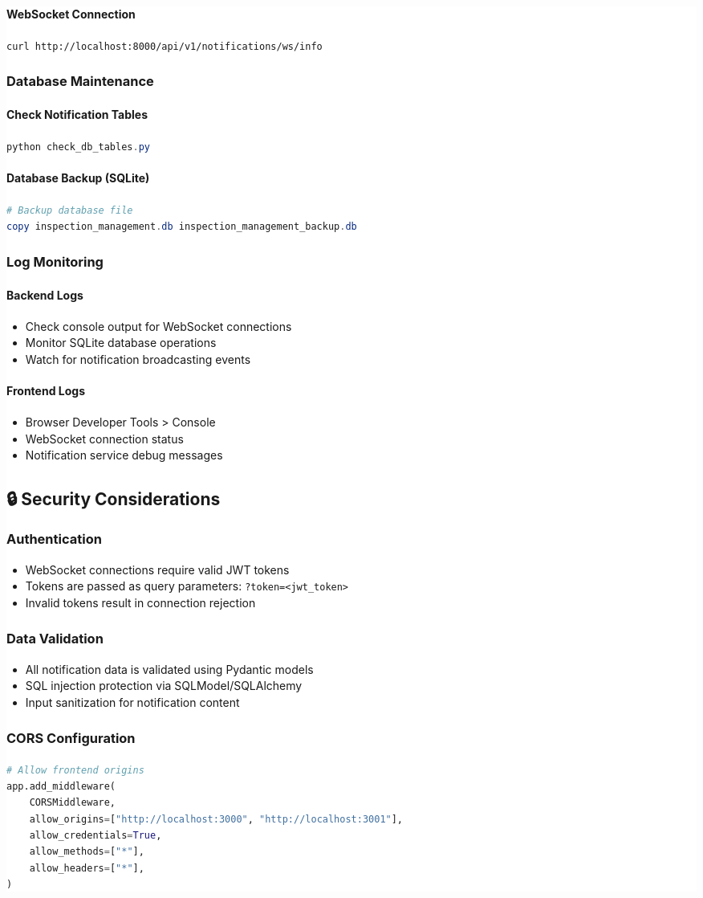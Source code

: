 #### WebSocket Connection
```bash
curl http://localhost:8000/api/v1/notifications/ws/info
```

### Database Maintenance

#### Check Notification Tables
```powershell
python check_db_tables.py
```

#### Database Backup (SQLite)
```powershell
# Backup database file
copy inspection_management.db inspection_management_backup.db
```

### Log Monitoring

#### Backend Logs
- Check console output for WebSocket connections
- Monitor SQLite database operations
- Watch for notification broadcasting events

#### Frontend Logs
- Browser Developer Tools > Console
- WebSocket connection status
- Notification service debug messages

## 🔒 Security Considerations

### Authentication
- WebSocket connections require valid JWT tokens
- Tokens are passed as query parameters: `?token=<jwt_token>`
- Invalid tokens result in connection rejection

### Data Validation
- All notification data is validated using Pydantic models
- SQL injection protection via SQLModel/SQLAlchemy
- Input sanitization for notification content

### CORS Configuration
```python
# Allow frontend origins
app.add_middleware(
    CORSMiddleware,
    allow_origins=["http://localhost:3000", "http://localhost:3001"],
    allow_credentials=True,
    allow_methods=["*"],
    allow_headers=["*"],
)
```
